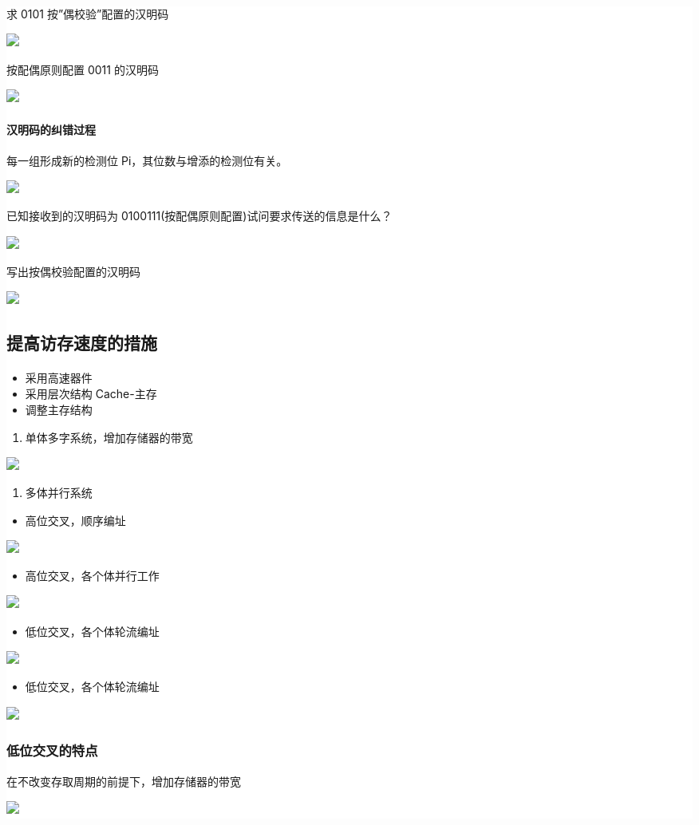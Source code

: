 求 0101 按”偶校验”配置的汉明码

![](../static/BzHHbhID2oag5gxlsrPc08Olnie.webp)

按配偶原则配置 0011 的汉明码

![](../static/FXM8bTH4PoZuUQxuI9XcuQAtn1d.webp)

#### 汉明码的纠错过程

每一组形成新的检测位 Pi，其位数与增添的检测位有关。

![](../static/DZ01bBj55ohPEHx4trzckNwHneb.webp)

已知接收到的汉明码为 0100111(按配偶原则配置)试问要求传送的信息是什么？

![](../static/N6prbT2CUomyUCxV2pqceHOinyh.webp)

写出按偶校验配置的汉明码

![](../static/AR6fbr3uBoB8CHxYip8cdYDDnAc.webp)

## 提高访存速度的措施

- 采用高速器件
- 采用层次结构 Cache-主存
- 调整主存结构

1. 单体多字系统，增加存储器的带宽

![](../static/FxCLb1fzuorpYIxTAu5cGhLJn6b.webp)

1. 多体并行系统

- 高位交叉，顺序编址

![](../static/GEjqbu5JMotbmXxFBoucD2BNndb.webp)

- 高位交叉，各个体并行工作

![](../static/P6jRbi3CloUwuExC5YAc90Lmnwc.webp)

- 低位交叉，各个体轮流编址

![](../static/Wpj9bcpcpovPcdxLkGocBbXcnwg.webp)

- 低位交叉，各个体轮流编址

![](../static/OUeYbJnvyo2mdex5qLKceHDinMd.webp)

### 低位交叉的特点

在不改变存取周期的前提下，增加存储器的带宽

![](../static/BSJQb0tNdohsooxEC4xc7nGWnle.webp)
